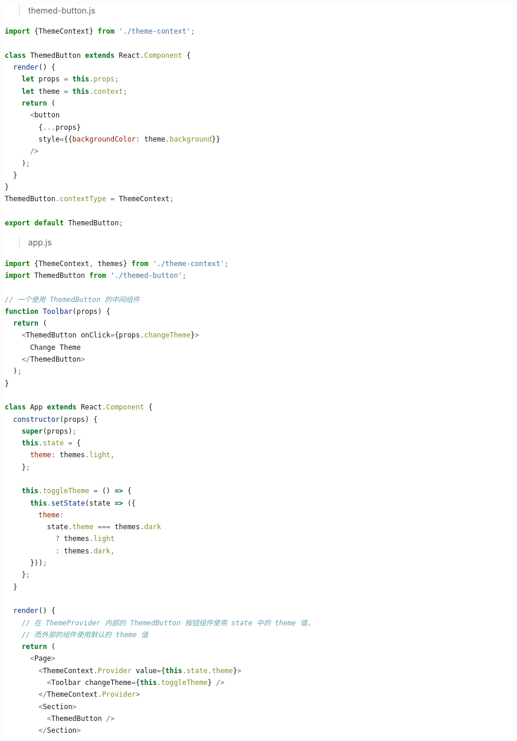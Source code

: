 > themed-button.js

```javascript
import {ThemeContext} from './theme-context';

class ThemedButton extends React.Component {
  render() {
    let props = this.props;
    let theme = this.context;
    return (
      <button
        {...props}
        style={{backgroundColor: theme.background}}
      />
    );
  }
}
ThemedButton.contextType = ThemeContext;

export default ThemedButton;
```

> app.js

```javascript
import {ThemeContext, themes} from './theme-context';
import ThemedButton from './themed-button';

// 一个使用 ThemedButton 的中间组件
function Toolbar(props) {
  return (
    <ThemedButton onClick={props.changeTheme}>
      Change Theme
    </ThemedButton>
  );
}

class App extends React.Component {
  constructor(props) {
    super(props);
    this.state = {
      theme: themes.light,
    };

    this.toggleTheme = () => {
      this.setState(state => ({
        theme:
          state.theme === themes.dark
            ? themes.light
            : themes.dark,
      }));
    };
  }

  render() {
    // 在 ThemeProvider 内部的 ThemedButton 按钮组件使用 state 中的 theme 值，
    // 而外部的组件使用默认的 theme 值
    return (
      <Page>
        <ThemeContext.Provider value={this.state.theme}>
          <Toolbar changeTheme={this.toggleTheme} />
        </ThemeContext.Provider>
        <Section>
          <ThemedButton />
        </Section>
```